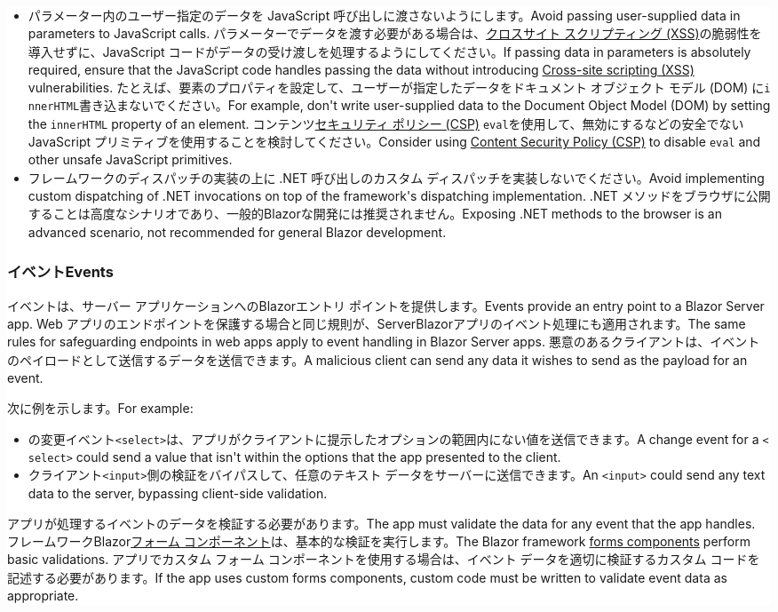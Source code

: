   * <span data-ttu-id="a9435-306">パラメーター内のユーザー指定のデータを JavaScript 呼び出しに渡さないようにします。</span><span class="sxs-lookup"><span data-stu-id="a9435-306">Avoid passing user-supplied data in parameters to JavaScript calls.</span></span> <span data-ttu-id="a9435-307">パラメーターでデータを渡す必要がある場合は、[クロスサイト スクリプティング (XSS)](#cross-site-scripting-xss)の脆弱性を導入せずに、JavaScript コードがデータの受け渡しを処理するようにしてください。</span><span class="sxs-lookup"><span data-stu-id="a9435-307">If passing data in parameters is absolutely required, ensure that the JavaScript code handles passing the data without introducing [Cross-site scripting (XSS)](#cross-site-scripting-xss) vulnerabilities.</span></span> <span data-ttu-id="a9435-308">たとえば、要素のプロパティを設定して、ユーザーが指定したデータをドキュメント オブジェクト モデル (DOM) に`innerHTML`書き込まないでください。</span><span class="sxs-lookup"><span data-stu-id="a9435-308">For example, don't write user-supplied data to the Document Object Model (DOM) by setting the `innerHTML` property of an element.</span></span> <span data-ttu-id="a9435-309">コンテンツ[セキュリティ ポリシー (CSP)](https://developer.mozilla.org/docs/Web/HTTP/CSP) `eval`を使用して、無効にするなどの安全でない JavaScript プリミティブを使用することを検討してください。</span><span class="sxs-lookup"><span data-stu-id="a9435-309">Consider using [Content Security Policy (CSP)](https://developer.mozilla.org/docs/Web/HTTP/CSP) to disable `eval` and other unsafe JavaScript primitives.</span></span>
* <span data-ttu-id="a9435-310">フレームワークのディスパッチの実装の上に .NET 呼び出しのカスタム ディスパッチを実装しないでください。</span><span class="sxs-lookup"><span data-stu-id="a9435-310">Avoid implementing custom dispatching of .NET invocations on top of the framework's dispatching implementation.</span></span> <span data-ttu-id="a9435-311">.NET メソッドをブラウザに公開することは高度なシナリオであり、一般的Blazorな開発には推奨されません。</span><span class="sxs-lookup"><span data-stu-id="a9435-311">Exposing .NET methods to the browser is an advanced scenario, not recommended for general Blazor development.</span></span>

### <a name="events"></a><span data-ttu-id="a9435-312">イベント</span><span class="sxs-lookup"><span data-stu-id="a9435-312">Events</span></span>

<span data-ttu-id="a9435-313">イベントは、サーバー アプリケーションへのBlazorエントリ ポイントを提供します。</span><span class="sxs-lookup"><span data-stu-id="a9435-313">Events provide an entry point to a Blazor Server app.</span></span> <span data-ttu-id="a9435-314">Web アプリのエンドポイントを保護する場合と同じ規則が、ServerBlazorアプリのイベント処理にも適用されます。</span><span class="sxs-lookup"><span data-stu-id="a9435-314">The same rules for safeguarding endpoints in web apps apply to event handling in Blazor Server apps.</span></span> <span data-ttu-id="a9435-315">悪意のあるクライアントは、イベントのペイロードとして送信するデータを送信できます。</span><span class="sxs-lookup"><span data-stu-id="a9435-315">A malicious client can send any data it wishes to send as the payload for an event.</span></span>

<span data-ttu-id="a9435-316">次に例を示します。</span><span class="sxs-lookup"><span data-stu-id="a9435-316">For example:</span></span>

* <span data-ttu-id="a9435-317">の変更イベント`<select>`は、アプリがクライアントに提示したオプションの範囲内にない値を送信できます。</span><span class="sxs-lookup"><span data-stu-id="a9435-317">A change event for a `<select>` could send a value that isn't within the options that the app presented to the client.</span></span>
* <span data-ttu-id="a9435-318">クライアント`<input>`側の検証をバイパスして、任意のテキスト データをサーバーに送信できます。</span><span class="sxs-lookup"><span data-stu-id="a9435-318">An `<input>` could send any text data to the server, bypassing client-side validation.</span></span>

<span data-ttu-id="a9435-319">アプリが処理するイベントのデータを検証する必要があります。</span><span class="sxs-lookup"><span data-stu-id="a9435-319">The app must validate the data for any event that the app handles.</span></span> <span data-ttu-id="a9435-320">フレームワークBlazor[フォーム コンポーネント](xref:blazor/forms-validation)は、基本的な検証を実行します。</span><span class="sxs-lookup"><span data-stu-id="a9435-320">The Blazor framework [forms components](xref:blazor/forms-validation) perform basic validations.</span></span> <span data-ttu-id="a9435-321">アプリでカスタム フォーム コンポーネントを使用する場合は、イベント データを適切に検証するカスタム コードを記述する必要があります。</span><span class="sxs-lookup"><span data-stu-id="a9435-321">If the app uses custom forms components, custom code must be written to validate event data as appropriate.</span></span>
